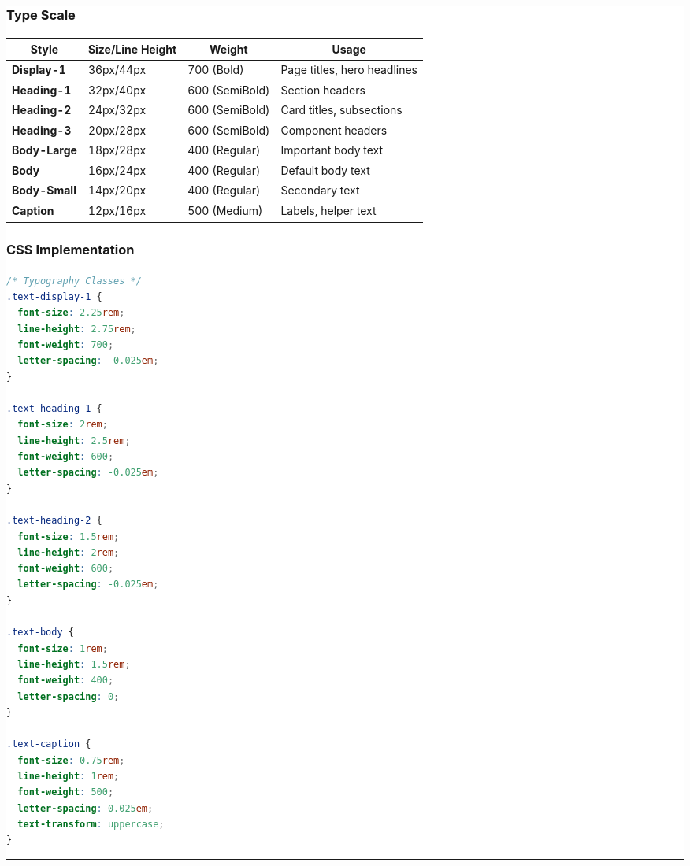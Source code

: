 ### Type Scale

| Style | Size/Line Height | Weight | Usage |
|-------|------------------|---------|-------|
| **Display-1** | 36px/44px | 700 (Bold) | Page titles, hero headlines |
| **Heading-1** | 32px/40px | 600 (SemiBold) | Section headers |
| **Heading-2** | 24px/32px | 600 (SemiBold) | Card titles, subsections |
| **Heading-3** | 20px/28px | 600 (SemiBold) | Component headers |
| **Body-Large** | 18px/28px | 400 (Regular) | Important body text |
| **Body** | 16px/24px | 400 (Regular) | Default body text |
| **Body-Small** | 14px/20px | 400 (Regular) | Secondary text |
| **Caption** | 12px/16px | 500 (Medium) | Labels, helper text |

### CSS Implementation

```css
/* Typography Classes */
.text-display-1 {
  font-size: 2.25rem;
  line-height: 2.75rem;
  font-weight: 700;
  letter-spacing: -0.025em;
}

.text-heading-1 {
  font-size: 2rem;
  line-height: 2.5rem;
  font-weight: 600;
  letter-spacing: -0.025em;
}

.text-heading-2 {
  font-size: 1.5rem;
  line-height: 2rem;
  font-weight: 600;
  letter-spacing: -0.025em;
}

.text-body {
  font-size: 1rem;
  line-height: 1.5rem;
  font-weight: 400;
  letter-spacing: 0;
}

.text-caption {
  font-size: 0.75rem;
  line-height: 1rem;
  font-weight: 500;
  letter-spacing: 0.025em;
  text-transform: uppercase;
}
```

---